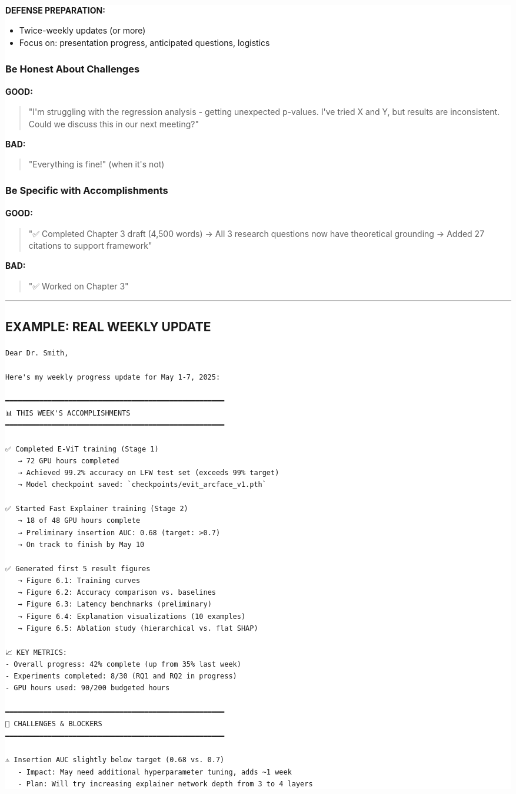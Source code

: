 **DEFENSE PREPARATION:**
- Twice-weekly updates (or more)
- Focus on: presentation progress, anticipated questions, logistics

### Be Honest About Challenges

**GOOD:**
> "I'm struggling with the regression analysis - getting unexpected p-values. I've tried X and Y, but results are inconsistent. Could we discuss this in our next meeting?"

**BAD:**
> "Everything is fine!" (when it's not)

### Be Specific with Accomplishments

**GOOD:**
> "✅ Completed Chapter 3 draft (4,500 words)
>    → All 3 research questions now have theoretical grounding
>    → Added 27 citations to support framework"

**BAD:**
> "✅ Worked on Chapter 3"

---

## EXAMPLE: REAL WEEKLY UPDATE

```
Dear Dr. Smith,

Here's my weekly progress update for May 1-7, 2025:

━━━━━━━━━━━━━━━━━━━━━━━━━━━━━━━━━━━━━━━━━━━━━━━━━━━━
📊 THIS WEEK'S ACCOMPLISHMENTS
━━━━━━━━━━━━━━━━━━━━━━━━━━━━━━━━━━━━━━━━━━━━━━━━━━━━

✅ Completed E-ViT training (Stage 1)
   → 72 GPU hours completed
   → Achieved 99.2% accuracy on LFW test set (exceeds 99% target)
   → Model checkpoint saved: `checkpoints/evit_arcface_v1.pth`

✅ Started Fast Explainer training (Stage 2)
   → 18 of 48 GPU hours complete
   → Preliminary insertion AUC: 0.68 (target: >0.7)
   → On track to finish by May 10

✅ Generated first 5 result figures
   → Figure 6.1: Training curves
   → Figure 6.2: Accuracy comparison vs. baselines
   → Figure 6.3: Latency benchmarks (preliminary)
   → Figure 6.4: Explanation visualizations (10 examples)
   → Figure 6.5: Ablation study (hierarchical vs. flat SHAP)

📈 KEY METRICS:
- Overall progress: 42% complete (up from 35% last week)
- Experiments completed: 8/30 (RQ1 and RQ2 in progress)
- GPU hours used: 90/200 budgeted hours

━━━━━━━━━━━━━━━━━━━━━━━━━━━━━━━━━━━━━━━━━━━━━━━━━━━━
🚧 CHALLENGES & BLOCKERS
━━━━━━━━━━━━━━━━━━━━━━━━━━━━━━━━━━━━━━━━━━━━━━━━━━━━

⚠️ Insertion AUC slightly below target (0.68 vs. 0.7)
   - Impact: May need additional hyperparameter tuning, adds ~1 week
   - Plan: Will try increasing explainer network depth from 3 to 4 layers
```